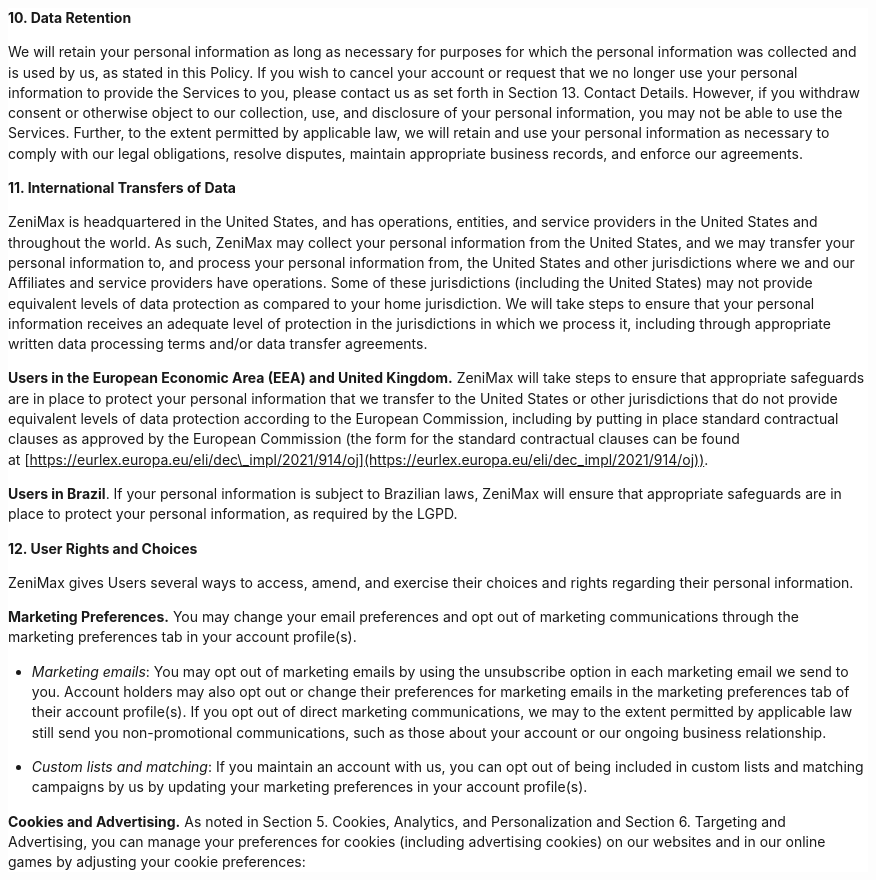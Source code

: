 **10\. Data Retention**

We will retain your personal information as long as necessary for purposes for which the personal information was collected and is used by us, as stated in this Policy. If you wish to cancel your account or request that we no longer use your personal information to provide the Services to you, please contact us as set forth in Section 13. Contact Details. However, if you withdraw consent or otherwise object to our collection, use, and disclosure of your personal information, you may not be able to use the Services. Further, to the extent permitted by applicable law, we will retain and use your personal information as necessary to comply with our legal obligations, resolve disputes, maintain appropriate business records, and enforce our agreements.

**11\. International Transfers of Data**

ZeniMax is headquartered in the United States, and has operations, entities, and service providers in the United States and throughout the world. As such, ZeniMax may collect your personal information from the United States, and we may transfer your personal information to, and process your personal information from, the United States and other jurisdictions where we and our Affiliates and service providers have operations. Some of these jurisdictions (including the United States) may not provide equivalent levels of data protection as compared to your home jurisdiction. We will take steps to ensure that your personal information receives an adequate level of protection in the jurisdictions in which we process it, including through appropriate written data processing terms and/or data transfer agreements.

**Users in the European Economic Area (EEA) and United Kingdom.** ZeniMax will take steps to ensure that appropriate safeguards are in place to protect your personal information that we transfer to the United States or other jurisdictions that do not provide equivalent levels of data protection according to the European Commission, including by putting in place standard contractual clauses as approved by the European Commission (the form for the standard contractual clauses can be found at [https://eurlex.europa.eu/eli/dec\_impl/2021/914/oj](https://eurlex.europa.eu/eli/dec_impl/2021/914/oj)).

**Users in Brazil**. If your personal information is subject to Brazilian laws, ZeniMax will ensure that appropriate safeguards are in place to protect your personal information, as required by the LGPD.

**12\. User Rights and Choices**

ZeniMax gives Users several ways to access, amend, and exercise their choices and rights regarding their personal information.

**Marketing Preferences.** You may change your email preferences and opt out of marketing communications through the marketing preferences tab in your account profile(s).

*   _Marketing emails_: You may opt out of marketing emails by using the unsubscribe option in each marketing email we send to you. Account holders may also opt out or change their preferences for marketing emails in the marketing preferences tab of their account profile(s). If you opt out of direct marketing communications, we may to the extent permitted by applicable law still send you non-promotional communications, such as those about your account or our ongoing business relationship.
    
*   _Custom lists and matching_: If you maintain an account with us, you can opt out of being included in custom lists and matching campaigns by us by updating your marketing preferences in your account profile(s).
    

**Cookies and Advertising.** As noted in Section 5. Cookies, Analytics, and Personalization and Section 6. Targeting and Advertising, you can manage your preferences for cookies (including advertising cookies) on our websites and in our online games by adjusting your cookie preferences:
